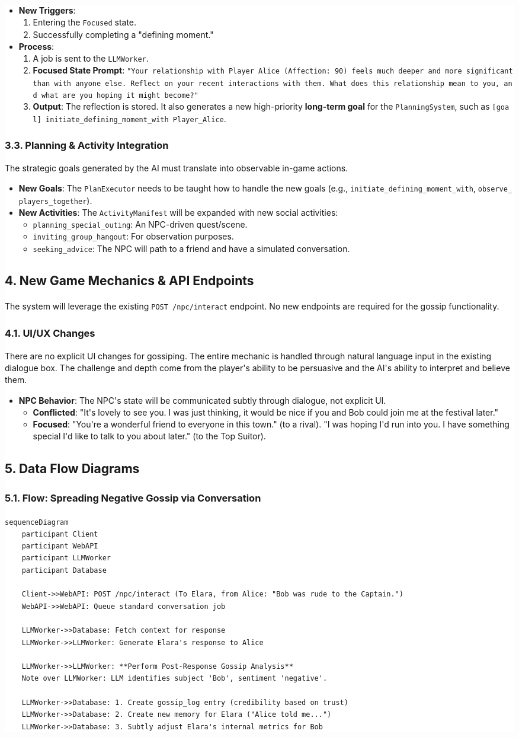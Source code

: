 *   **New Triggers**:
    1.  Entering the `Focused` state.
    2.  Successfully completing a "defining moment."
*   **Process**:
    1.  A job is sent to the `LLMWorker`.
    2.  **Focused State Prompt**: `"Your relationship with Player Alice (Affection: 90) feels much deeper and more significant than with anyone else. Reflect on your recent interactions with them. What does this relationship mean to you, and what are you hoping it might become?"`
    3.  **Output**: The reflection is stored. It also generates a new high-priority **long-term goal** for the `PlanningSystem`, such as `[goal] initiate_defining_moment_with Player_Alice`.

### 3.3. Planning & Activity Integration

The strategic goals generated by the AI must translate into observable in-game actions.

*   **New Goals**: The `PlanExecutor` needs to be taught how to handle the new goals (e.g., `initiate_defining_moment_with`, `observe_players_together`).
*   **New Activities**: The `ActivityManifest` will be expanded with new social activities:
    *   `planning_special_outing`: An NPC-driven quest/scene.
    *   `inviting_group_hangout`: For observation purposes.
    *   `seeking_advice`: The NPC will path to a friend and have a simulated conversation.

## 4. New Game Mechanics & API Endpoints

The system will leverage the existing `POST /npc/interact` endpoint. No new endpoints are required for the gossip functionality.

### 4.1. UI/UX Changes

There are no explicit UI changes for gossiping. The entire mechanic is handled through natural language input in the existing dialogue box. The challenge and depth come from the player's ability to be persuasive and the AI's ability to interpret and believe them.

*   **NPC Behavior**: The NPC's state will be communicated subtly through dialogue, not explicit UI.
    *   **Conflicted**: "It's lovely to see you. I was just thinking, it would be nice if you and Bob could join me at the festival later."
    *   **Focused**: "You're a wonderful friend to everyone in this town." (to a rival). "I was hoping I'd run into you. I have something special I'd like to talk to you about later." (to the Top Suitor).

## 5. Data Flow Diagrams

### 5.1. Flow: Spreading Negative Gossip via Conversation

```mermaid
sequenceDiagram
    participant Client
    participant WebAPI
    participant LLMWorker
    participant Database

    Client->>WebAPI: POST /npc/interact (To Elara, from Alice: "Bob was rude to the Captain.")
    WebAPI->>WebAPI: Queue standard conversation job
    
    LLMWorker->>Database: Fetch context for response
    LLMWorker->>LLMWorker: Generate Elara's response to Alice
    
    LLMWorker->>LLMWorker: **Perform Post-Response Gossip Analysis**
    Note over LLMWorker: LLM identifies subject 'Bob', sentiment 'negative'.
    
    LLMWorker->>Database: 1. Create gossip_log entry (credibility based on trust)
    LLMWorker->>Database: 2. Create new memory for Elara ("Alice told me...")
    LLMWorker->>Database: 3. Subtly adjust Elara's internal metrics for Bob
```